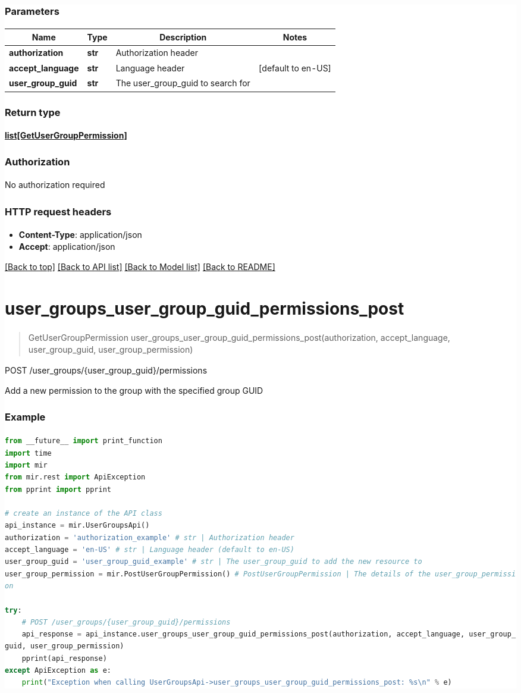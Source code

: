 ### Parameters

Name | Type | Description  | Notes
------------- | ------------- | ------------- | -------------
 **authorization** | **str**| Authorization header | 
 **accept_language** | **str**| Language header | [default to en-US]
 **user_group_guid** | **str**| The user_group_guid to search for | 

### Return type

[**list[GetUserGroupPermission]**](GetUserGroupPermission.md)

### Authorization

No authorization required

### HTTP request headers

 - **Content-Type**: application/json
 - **Accept**: application/json

[[Back to top]](#) [[Back to API list]](../README.md#documentation-for-api-endpoints) [[Back to Model list]](../README.md#documentation-for-models) [[Back to README]](../README.md)

# **user_groups_user_group_guid_permissions_post**
> GetUserGroupPermission user_groups_user_group_guid_permissions_post(authorization, accept_language, user_group_guid, user_group_permission)

POST /user_groups/{user_group_guid}/permissions

Add a new permission to the group with the specified group GUID

### Example
```python
from __future__ import print_function
import time
import mir
from mir.rest import ApiException
from pprint import pprint

# create an instance of the API class
api_instance = mir.UserGroupsApi()
authorization = 'authorization_example' # str | Authorization header
accept_language = 'en-US' # str | Language header (default to en-US)
user_group_guid = 'user_group_guid_example' # str | The user_group_guid to add the new resource to
user_group_permission = mir.PostUserGroupPermission() # PostUserGroupPermission | The details of the user_group_permission

try:
    # POST /user_groups/{user_group_guid}/permissions
    api_response = api_instance.user_groups_user_group_guid_permissions_post(authorization, accept_language, user_group_guid, user_group_permission)
    pprint(api_response)
except ApiException as e:
    print("Exception when calling UserGroupsApi->user_groups_user_group_guid_permissions_post: %s\n" % e)
```
